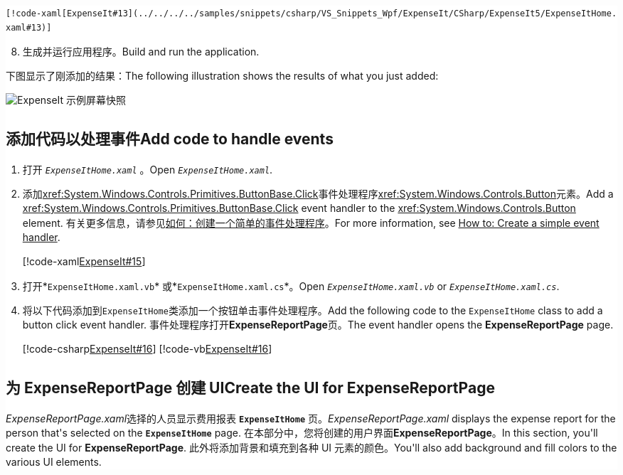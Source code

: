     [!code-xaml[ExpenseIt#13](../../../../samples/snippets/csharp/VS_Snippets_Wpf/ExpenseIt/CSharp/ExpenseIt5/ExpenseItHome.xaml#13)]

8. <span data-ttu-id="b8628-245">生成并运行应用程序。</span><span class="sxs-lookup"><span data-stu-id="b8628-245">Build and run the application.</span></span>

<span data-ttu-id="b8628-246">下图显示了刚添加的结果：</span><span class="sxs-lookup"><span data-stu-id="b8628-246">The following illustration shows the results of what you just added:</span></span>

![ExpenseIt 示例屏幕快照](../../../../docs/framework/wpf/getting-started/media/gettingstartedfigure3.png)

## <a name="add-code-to-handle-events"></a><span data-ttu-id="b8628-248">添加代码以处理事件</span><span class="sxs-lookup"><span data-stu-id="b8628-248">Add code to handle events</span></span>

1. <span data-ttu-id="b8628-249">打开 *`ExpenseItHome.xaml`* 。</span><span class="sxs-lookup"><span data-stu-id="b8628-249">Open *`ExpenseItHome.xaml`*.</span></span>

2. <span data-ttu-id="b8628-250">添加<xref:System.Windows.Controls.Primitives.ButtonBase.Click>事件处理程序<xref:System.Windows.Controls.Button>元素。</span><span class="sxs-lookup"><span data-stu-id="b8628-250">Add a <xref:System.Windows.Controls.Primitives.ButtonBase.Click> event handler to the <xref:System.Windows.Controls.Button> element.</span></span> <span data-ttu-id="b8628-251">有关更多信息，请参见[如何：创建一个简单的事件处理程序](https://msdn.microsoft.com/library/b1456e07-9dec-4354-99cf-18666b64f480)。</span><span class="sxs-lookup"><span data-stu-id="b8628-251">For more information, see [How to: Create a simple event handler](https://msdn.microsoft.com/library/b1456e07-9dec-4354-99cf-18666b64f480).</span></span>

    [!code-xaml[ExpenseIt#15](../../../../samples/snippets/csharp/VS_Snippets_Wpf/ExpenseIt/CSharp/ExpenseIt6/ExpenseItHome.xaml#15)]

3. <span data-ttu-id="b8628-252">打开*`ExpenseItHome.xaml.vb`* 或*`ExpenseItHome.xaml.cs`*。</span><span class="sxs-lookup"><span data-stu-id="b8628-252">Open *`ExpenseItHome.xaml.vb`* or *`ExpenseItHome.xaml.cs`*.</span></span>

4. <span data-ttu-id="b8628-253">将以下代码添加到`ExpenseItHome`类添加一个按钮单击事件处理程序。</span><span class="sxs-lookup"><span data-stu-id="b8628-253">Add the following code to the `ExpenseItHome` class to add a button click event handler.</span></span> <span data-ttu-id="b8628-254">事件处理程序打开**ExpenseReportPage**页。</span><span class="sxs-lookup"><span data-stu-id="b8628-254">The event handler opens the **ExpenseReportPage** page.</span></span>

    [!code-csharp[ExpenseIt#16](../../../../samples/snippets/csharp/VS_Snippets_Wpf/ExpenseIt/CSharp/ExpenseIt6/ExpenseItHome.xaml.cs#16)]
    [!code-vb[ExpenseIt#16](../../../../samples/snippets/visualbasic/VS_Snippets_Wpf/ExpenseIt/VB/ExpenseIt6/ExpenseItHome.xaml.vb#16)]

## <a name="create-the-ui-for-expensereportpage"></a><span data-ttu-id="b8628-255">为 ExpenseReportPage 创建 UI</span><span class="sxs-lookup"><span data-stu-id="b8628-255">Create the UI for ExpenseReportPage</span></span>

<span data-ttu-id="b8628-256">*ExpenseReportPage.xaml*选择的人员显示费用报表 **`ExpenseItHome`** 页。</span><span class="sxs-lookup"><span data-stu-id="b8628-256">*ExpenseReportPage.xaml* displays the expense report for the person that's selected on the **`ExpenseItHome`** page.</span></span> <span data-ttu-id="b8628-257">在本部分中，您将创建的用户界面**ExpenseReportPage**。</span><span class="sxs-lookup"><span data-stu-id="b8628-257">In this section, you'll create the UI for **ExpenseReportPage**.</span></span> <span data-ttu-id="b8628-258">此外将添加背景和填充到各种 UI 元素的颜色。</span><span class="sxs-lookup"><span data-stu-id="b8628-258">You'll also add background and fill colors to the various UI elements.</span></span>
